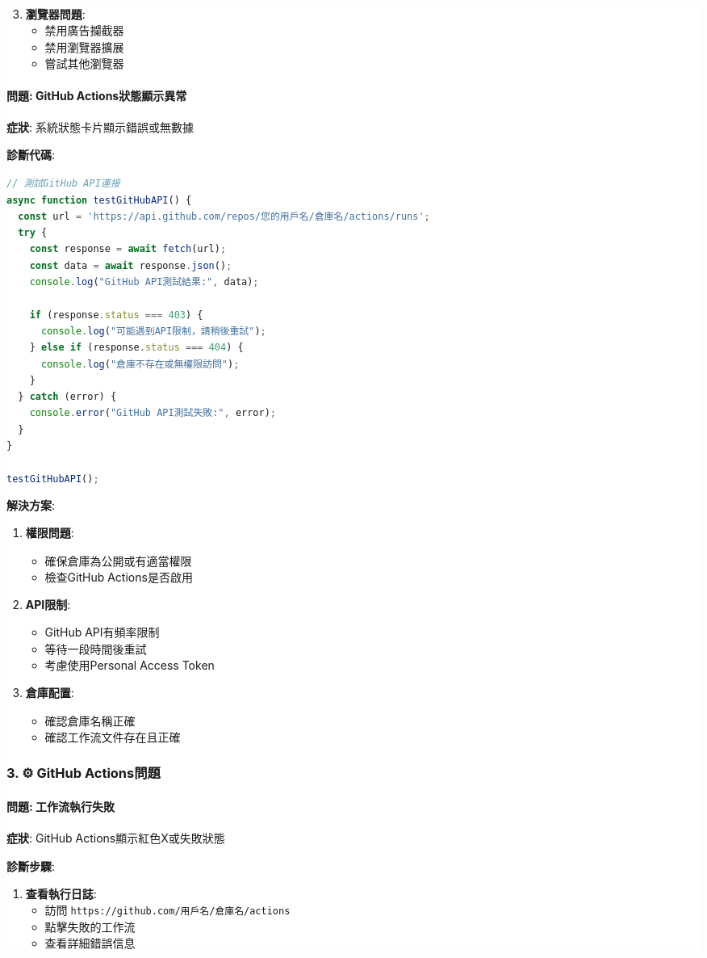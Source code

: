 3. **瀏覽器問題**:
   - 禁用廣告攔截器
   - 禁用瀏覽器擴展
   - 嘗試其他瀏覽器

#### 問題: GitHub Actions狀態顯示異常
**症狀**: 系統狀態卡片顯示錯誤或無數據

**診斷代碼**:
```javascript
// 測試GitHub API連接
async function testGitHubAPI() {
  const url = 'https://api.github.com/repos/您的用戶名/倉庫名/actions/runs';
  try {
    const response = await fetch(url);
    const data = await response.json();
    console.log("GitHub API測試結果:", data);
    
    if (response.status === 403) {
      console.log("可能遇到API限制，請稍後重試");
    } else if (response.status === 404) {
      console.log("倉庫不存在或無權限訪問");
    }
  } catch (error) {
    console.error("GitHub API測試失敗:", error);
  }
}

testGitHubAPI();
```

**解決方案**:
1. **權限問題**:
   - 確保倉庫為公開或有適當權限
   - 檢查GitHub Actions是否啟用

2. **API限制**:
   - GitHub API有頻率限制
   - 等待一段時間後重試
   - 考慮使用Personal Access Token

3. **倉庫配置**:
   - 確認倉庫名稱正確
   - 確認工作流文件存在且正確

### 3. ⚙️ GitHub Actions問題

#### 問題: 工作流執行失敗
**症狀**: GitHub Actions顯示紅色X或失敗狀態

**診斷步驟**:
1. **查看執行日誌**:
   - 訪問 `https://github.com/用戶名/倉庫名/actions`
   - 點擊失敗的工作流
   - 查看詳細錯誤信息
